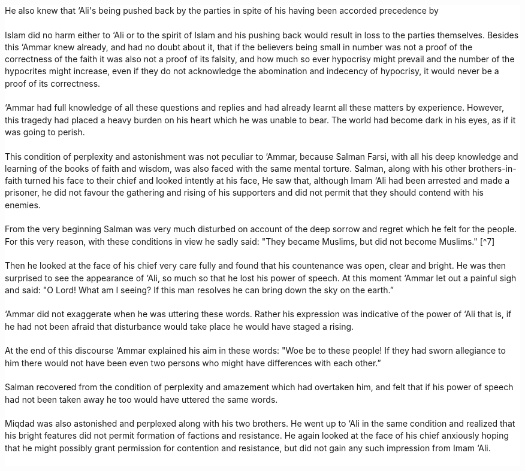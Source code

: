  He also knew that ‘Ali's being pushed back by the parties in spite of
his having been accorded precedence by  
    
 Islam did no harm either to ‘Ali or to the spirit of Islam and his
pushing back would result in loss to the parties themselves. Besides
this ‘Ammar knew already, and had no doubt about it, that if the
believers being small in number was not a proof of the correctness of
the faith it was also not a proof of its falsity, and how much so ever
hypocrisy might prevail and the number of the hypocrites might increase,
even if they do not acknowledge the abomination and indecency of
hypocrisy, it would never be a proof of its correctness.  
    
 ‘Ammar had full knowledge of all these questions and replies and had
already learnt all these matters by experience. However, this tragedy
had placed a heavy burden on his heart which he was unable to bear. The
world had become dark in his eyes, as if it was going to perish.  
    
 This condition of perplexity and astonishment was not peculiar to
‘Ammar, because Salman Farsi, with all his deep knowledge and learning
of the books of faith and wisdom, was also faced with the same mental
torture. Salman, along with his other brothers-in-faith turned his face
to their chief and looked intently at his face, He saw that, although
Imam ‘Ali had been arrested and made a prisoner, he did not favour the
gathering and rising of his supporters and did not permit that they
should contend with his enemies.  
    
 From the very beginning Salman was very much disturbed on account of
the deep sorrow and regret which he felt for the people. For this very
reason, with these conditions in view he sadly said: "They became
Muslims, but did not become Muslims." [^7]  
    
 Then he looked at the face of his chief very care fully and found that
his countenance was open, clear and bright. He was then surprised to see
the appearance of ‘Ali, so much so that he lost his power of speech. At
this moment ‘Ammar let out a painful sigh and said: "O Lord! What am I
seeing? If this man resolves he can bring down the sky on the earth.”  
    
 ‘Ammar did not exaggerate when he was uttering these words. Rather his
expression was indicative of the power of ‘Ali that is, if he had not
been afraid that disturbance would take place he would have staged a
rising.  
    
 At the end of this discourse ‘Ammar explained his aim in these words:
"Woe be to these people! If they had sworn allegiance to him there would
not have been even two persons who might have differences with each
other.”  
    
 Salman recovered from the condition of perplexity and amazement which
had overtaken him, and felt that if his power of speech had not been
taken away he too would have uttered the same words.  
    
 Miqdad was also astonished and perplexed along with his two brothers.
He went up to ‘Ali in the same condition and realized that his bright
features did not permit formation of factions and resistance. He again
looked at the face of his chief anxiously hoping that he might possibly
grant permission for contention and resistance, but did not gain any
such impression from Imam ‘Ali.  
    

[^1]: A part of a sermon of ‘Ali where in he has reproached those
[^2]: The Holy Prophet (S) said: "When the hypocrisy of a person reaches
[^3]: Refer to Allama Amini's book ‘al-Ghadir’.
[^4]: The evil spirit of deviation, corruption and instigation is quite
[^5]: After Abu Bakr's victory in the struggle for Caliphate Sa'd said
[^6]: As the Ansar had anticipated, the role and sovereignty of Quraysh